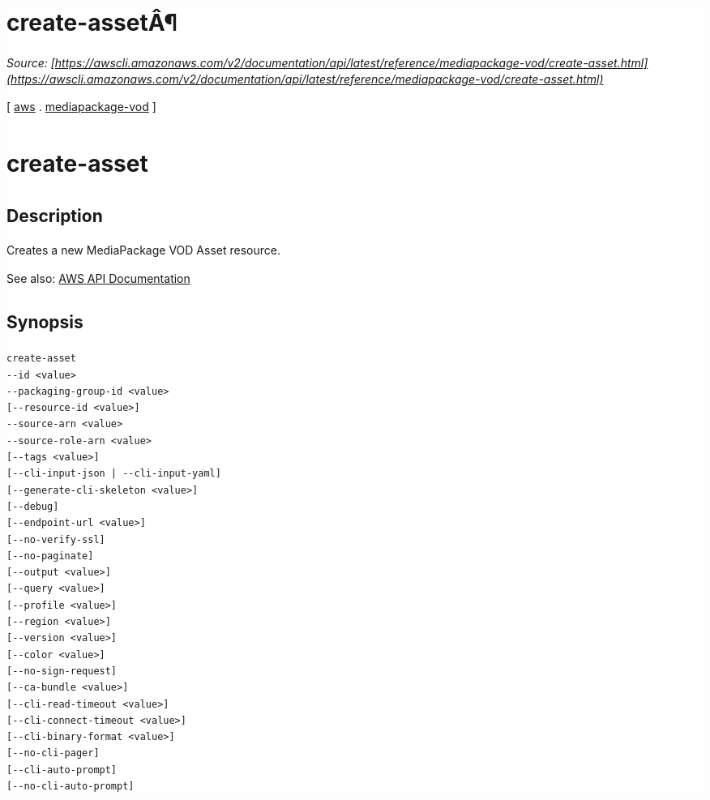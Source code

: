 # create-assetÂ¶

*Source: [https://awscli.amazonaws.com/v2/documentation/api/latest/reference/mediapackage-vod/create-asset.html](https://awscli.amazonaws.com/v2/documentation/api/latest/reference/mediapackage-vod/create-asset.html)*

[ [aws](https://awscli.amazonaws.com/v2/documentation/api/latest/reference/index.html#cli-aws) . [mediapackage-vod](https://awscli.amazonaws.com/v2/documentation/api/latest/reference/mediapackage-vod/index.html#cli-aws-mediapackage-vod) ]

# create-asset

## Description

Creates a new MediaPackage VOD Asset resource.

See also: [AWS API Documentation](https://docs.aws.amazon.com/goto/WebAPI/mediapackage-vod-2018-11-07/CreateAsset)

## Synopsis

```
create-asset
--id <value>
--packaging-group-id <value>
[--resource-id <value>]
--source-arn <value>
--source-role-arn <value>
[--tags <value>]
[--cli-input-json | --cli-input-yaml]
[--generate-cli-skeleton <value>]
[--debug]
[--endpoint-url <value>]
[--no-verify-ssl]
[--no-paginate]
[--output <value>]
[--query <value>]
[--profile <value>]
[--region <value>]
[--version <value>]
[--color <value>]
[--no-sign-request]
[--ca-bundle <value>]
[--cli-read-timeout <value>]
[--cli-connect-timeout <value>]
[--cli-binary-format <value>]
[--no-cli-pager]
[--cli-auto-prompt]
[--no-cli-auto-prompt]
```
